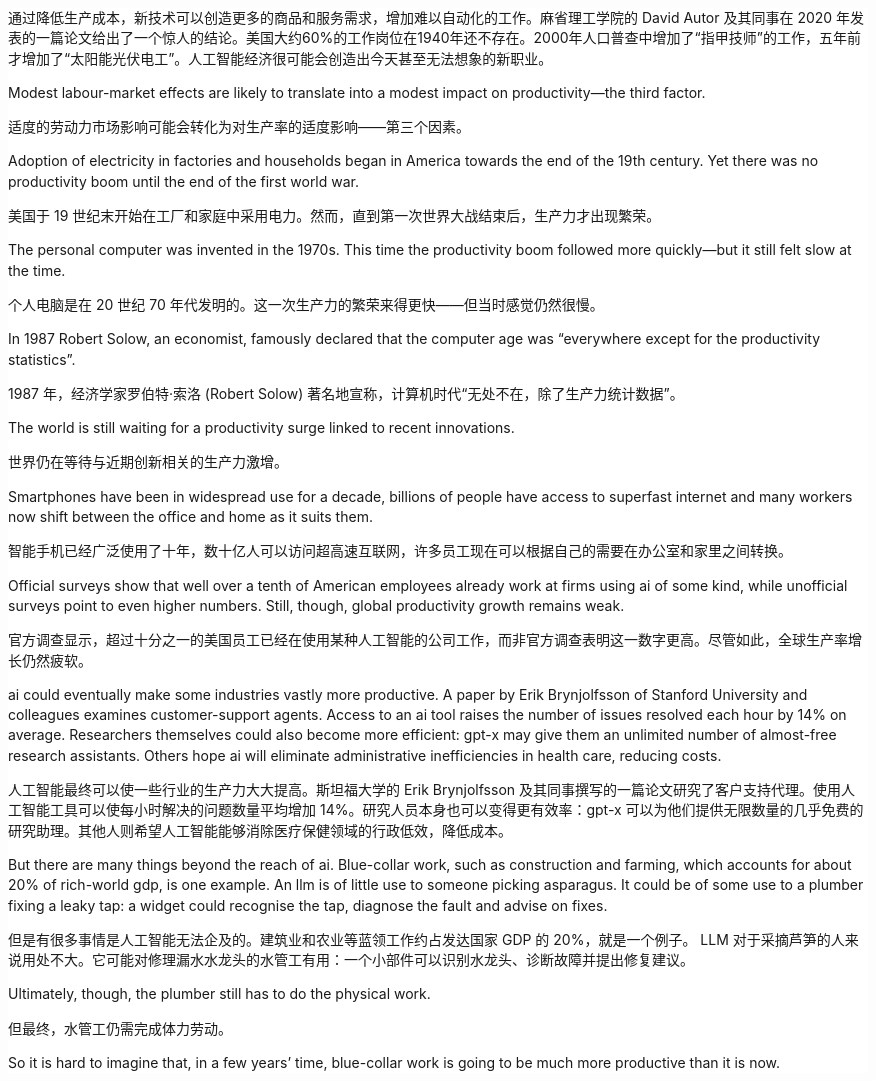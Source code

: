 通过降低生产成本，新技术可以创造更多的商品和服务需求，增加难以自动化的工作。麻省理工学院的 David Autor 及其同事在 2020 年发表的一篇论文给出了一个惊人的结论。美国大约60%的工作岗位在1940年还不存在。2000年人口普查中增加了“指甲技师”的工作，五年前才增加了“太阳能光伏电工”。人工智能经济很可能会创造出今天甚至无法想象的新职业。

Modest labour-market effects are likely to translate into a modest impact on productivity—the third factor.  

适度的劳动力市场影响可能会转化为对生产率的适度影响——第三个因素。  

Adoption of electricity in factories and households began in America towards the end of the 19th century. Yet there was no productivity boom until the end of the first world war.  

美国于 19 世纪末开始在工厂和家庭中采用电力。然而，直到第一次世界大战结束后，生产力才出现繁荣。  

The personal computer was invented in the 1970s. This time the productivity boom followed more quickly—but it still felt slow at the time.  

个人电脑是在 20 世纪 70 年代发明的。这一次生产力的繁荣来得更快——但当时感觉仍然很慢。  

In 1987 Robert Solow, an economist, famously declared that the computer age was “everywhere except for the productivity statistics”.  

1987 年，经济学家罗伯特·索洛 (Robert Solow) 著名地宣称，计算机时代“无处不在，除了生产力统计数据”。

The world is still waiting for a productivity surge linked to recent innovations.  

世界仍在等待与近期创新相关的生产力激增。  

Smartphones have been in widespread use for a decade, billions of people have access to superfast internet and many workers now shift between the office and home as it suits them.  

智能手机已经广泛使用了十年，数十亿人可以访问超高速互联网，许多员工现在可以根据自己的需要在办公室和家里之间转换。  

Official surveys show that well over a tenth of American employees already work at firms using ai of some kind, while unofficial surveys point to even higher numbers. Still, though, global productivity growth remains weak.  

官方调查显示，超过十分之一的美国员工已经在使用某种人工智能的公司工作，而非官方调查表明这一数字更高。尽管如此，全球生产率增长仍然疲软。

ai could eventually make some industries vastly more productive. A paper by Erik Brynjolfsson of Stanford University and colleagues examines customer-support agents. Access to an ai tool raises the number of issues resolved each hour by 14% on average. Researchers themselves could also become more efficient: gpt\-x may give them an unlimited number of almost-free research assistants. Others hope ai will eliminate administrative inefficiencies in health care, reducing costs.  

人工智能最终可以使一些行业的生产力大大提高。斯坦福大学的 Erik Brynjolfsson 及其同事撰写的一篇论文研究了客户支持代理。使用人工智能工具可以使每小时解决的问题数量平均增加 14%。研究人员本身也可以变得更有效率：gpt-x 可以为他们提供无限数量的几乎免费的研究助理。其他人则希望人工智能能够消除医疗保健领域的行政低效，降低成本。

But there are many things beyond the reach of ai. Blue-collar work, such as construction and farming, which accounts for about 20% of rich-world gdp, is one example. An llm is of little use to someone picking asparagus. It could be of some use to a plumber fixing a leaky tap: a widget could recognise the tap, diagnose the fault and advise on fixes.  

但是有很多事情是人工智能无法企及的。建筑业和农业等蓝领工作约占发达国家 GDP 的 20%，就是一个例子。 LLM 对于采摘芦笋的人来说用处不大。它可能对修理漏水水龙头的水管工有用：一个小部件可以识别水龙头、诊断故障并提出修复建议。  

Ultimately, though, the plumber still has to do the physical work.  

但最终，水管工仍需完成体力劳动。  

So it is hard to imagine that, in a few years’ time, blue-collar work is going to be much more productive than it is now.  
